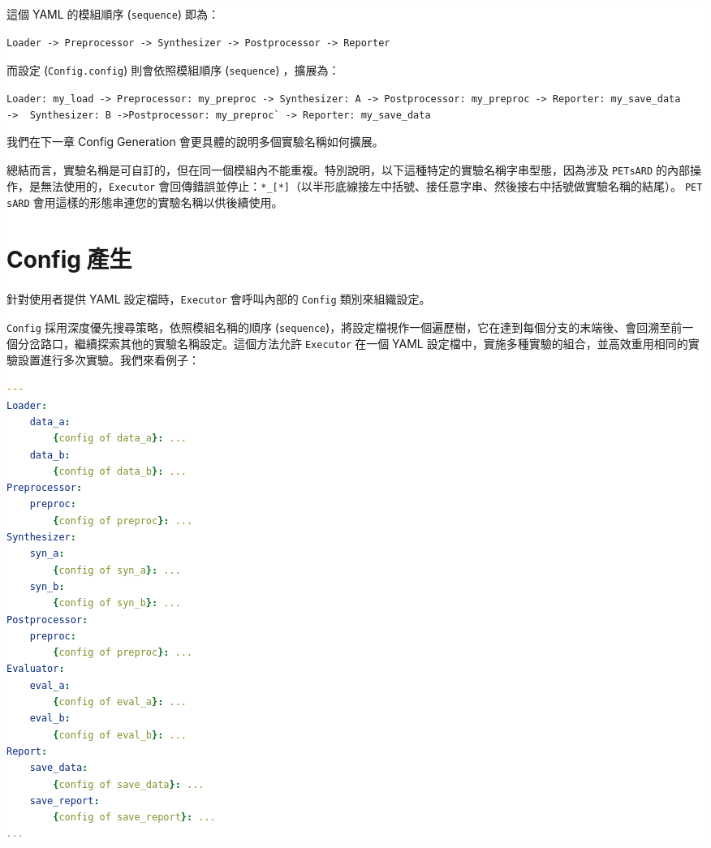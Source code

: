 這個 YAML 的模組順序 (`sequence`) 即為：

```
Loader -> Preprocessor -> Synthesizer -> Postprocessor -> Reporter
```

而設定 (`Config.config`) 則會依照模組順序 (`sequence`) ，擴展為：

```
Loader: my_load -> Preprocessor: my_preproc -> Synthesizer: A -> Postprocessor: my_preproc -> Reporter: my_save_data
->  Synthesizer: B ->Postprocessor: my_preproc` -> Reporter: my_save_data
```

我們在下一章 Config Generation 會更具體的說明多個實驗名稱如何擴展。

總結而言，實驗名稱是可自訂的，但在同一個模組內不能重複。特別說明，以下這種特定的實驗名稱字串型態，因為涉及 `PETsARD` 的內部操作，是無法使用的，`Executor` 會回傳錯誤並停止：`*_[*]`（以半形底線接左中括號、接任意字串、然後接右中括號做實驗名稱的結尾）。 `PETsARD` 會用這樣的形態串連您的實驗名稱以供後續使用。


# Config 產生

針對使用者提供 YAML 設定檔時，`Executor` 會呼叫內部的 `Config` 類別來組織設定。

`Config` 採用深度優先搜尋策略，依照模組名稱的順序 (`sequence`)，將設定檔視作一個遍歷樹，它在達到每個分支的末端後、會回溯至前一個分岔路口，繼續探索其他的實驗名稱設定。這個方法允許 `Executor` 在一個 YAML 設定檔中，實施多種實驗的組合，並高效重用相同的實驗設置進行多次實驗。我們來看例子：

```YAML
---
Loader:
    data_a:
        {config of data_a}: ...
    data_b:
        {config of data_b}: ...
Preprocessor:
    preproc:
        {config of preproc}: ...
Synthesizer:
    syn_a:
        {config of syn_a}: ...
    syn_b:
        {config of syn_b}: ...
Postprocessor:
    preproc:
        {config of preproc}: ...
Evaluator:
    eval_a:
        {config of eval_a}: ...
    eval_b:
        {config of eval_b}: ...
Report:
    save_data:
        {config of save_data}: ...
    save_report:
        {config of save_report}: ...
...
```
